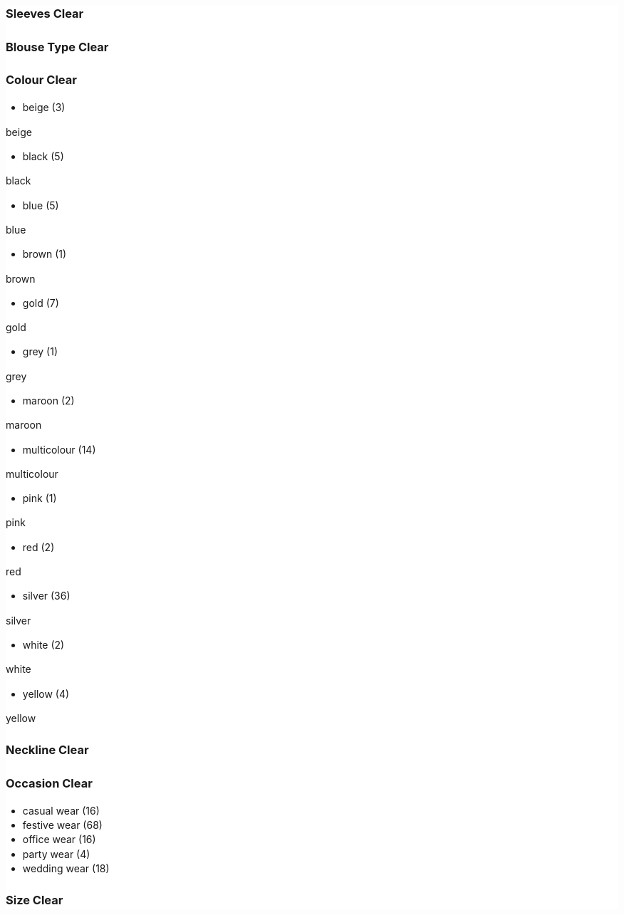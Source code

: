 ### Sleeves Clear

### Blouse Type Clear

### Colour Clear

- beige (3)

beige
- black (5)

black
- blue (5)

blue
- brown (1)

brown
- gold (7)

gold
- grey (1)

grey
- maroon (2)

maroon
- multicolour (14)

multicolour
- pink (1)

pink
- red (2)

red
- silver (36)

silver
- white (2)

white
- yellow (4)

yellow

### Neckline Clear

### Occasion Clear

- casual wear (16)
- festive wear (68)
- office wear (16)
- party wear (4)
- wedding wear (18)

### Size Clear
